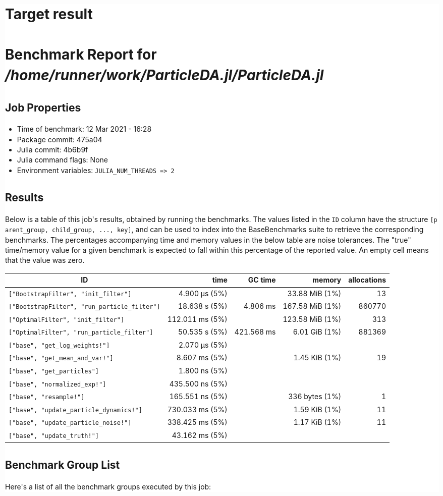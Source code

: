 # Target result
# Benchmark Report for */home/runner/work/ParticleDA.jl/ParticleDA.jl*

## Job Properties
* Time of benchmark: 12 Mar 2021 - 16:28
* Package commit: 475a04
* Julia commit: 4b6b9f
* Julia command flags: None
* Environment variables: `JULIA_NUM_THREADS => 2`

## Results
Below is a table of this job's results, obtained by running the benchmarks.
The values listed in the `ID` column have the structure `[parent_group, child_group, ..., key]`, and can be used to
index into the BaseBenchmarks suite to retrieve the corresponding benchmarks.
The percentages accompanying time and memory values in the below table are noise tolerances. The "true"
time/memory value for a given benchmark is expected to fall within this percentage of the reported value.
An empty cell means that the value was zero.

| ID                                           | time            | GC time    | memory          | allocations |
|----------------------------------------------|----------------:|-----------:|----------------:|------------:|
| `["BootstrapFilter", "init_filter"]`         |   4.900 μs (5%) |            |  33.88 MiB (1%) |          13 |
| `["BootstrapFilter", "run_particle_filter"]` |   18.638 s (5%) |   4.806 ms | 167.58 MiB (1%) |      860770 |
| `["OptimalFilter", "init_filter"]`           | 112.011 ms (5%) |            | 123.58 MiB (1%) |         313 |
| `["OptimalFilter", "run_particle_filter"]`   |   50.535 s (5%) | 421.568 ms |   6.01 GiB (1%) |      881369 |
| `["base", "get_log_weights!"]`               |   2.070 μs (5%) |            |                 |             |
| `["base", "get_mean_and_var!"]`              |   8.607 ms (5%) |            |   1.45 KiB (1%) |          19 |
| `["base", "get_particles"]`                  |   1.800 ns (5%) |            |                 |             |
| `["base", "normalized_exp!"]`                | 435.500 ns (5%) |            |                 |             |
| `["base", "resample!"]`                      | 165.551 ns (5%) |            |  336 bytes (1%) |           1 |
| `["base", "update_particle_dynamics!"]`      | 730.033 ms (5%) |            |   1.59 KiB (1%) |          11 |
| `["base", "update_particle_noise!"]`         | 338.425 ms (5%) |            |   1.17 KiB (1%) |          11 |
| `["base", "update_truth!"]`                  |  43.162 ms (5%) |            |                 |             |

## Benchmark Group List
Here's a list of all the benchmark groups executed by this job:
